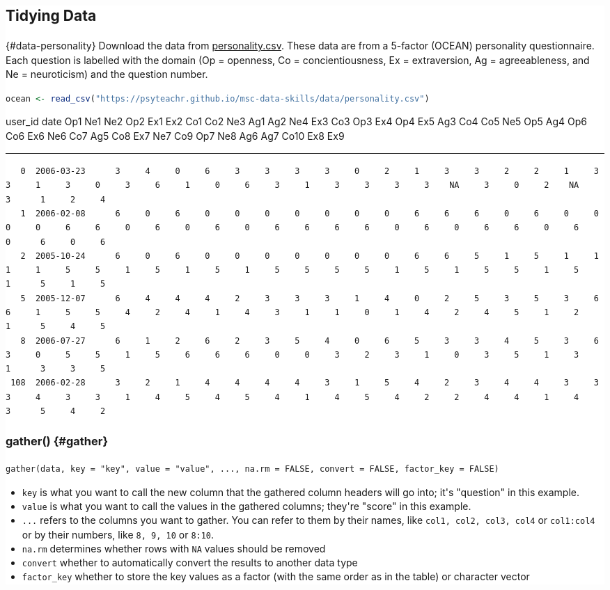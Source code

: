 


## Tidying Data

{#data-personality}
Download the data from [personality.csv](https://psyteachr.github.io/msc-data-skills/data/personality.csv). These data are from a 5-factor (OCEAN) personality questionnaire. Each question is labelled with the domain (Op = openness, Co = concientiousness, Ex = extraversion, Ag = agreeableness, and Ne = neuroticism) and the question number.


```r
ocean <- read_csv("https://psyteachr.github.io/msc-data-skills/data/personality.csv")
```



 user_id  date          Op1   Ne1   Ne2   Op2   Ex1   Ex2   Co1   Co2   Ne3   Ag1   Ag2   Ne4   Ex3   Co3   Op3   Ex4   Op4   Ex5   Ag3   Co4   Co5   Ne5   Op5   Ag4   Op6   Co6   Ex6   Ne6   Co7   Ag5   Co8   Ex7   Ne7   Co9   Op7   Ne8   Ag6   Ag7   Co10   Ex8   Ex9
--------  -----------  ----  ----  ----  ----  ----  ----  ----  ----  ----  ----  ----  ----  ----  ----  ----  ----  ----  ----  ----  ----  ----  ----  ----  ----  ----  ----  ----  ----  ----  ----  ----  ----  ----  ----  ----  ----  ----  ----  -----  ----  ----
       0  2006-03-23      3     4     0     6     3     3     3     3     0     2     1     3     3     2     2     1     3     3     1     3     0     3     6     1     0     6     3     1     3     3     3     3    NA     3     0     2    NA     3      1     2     4
       1  2006-02-08      6     0     6     0     0     0     0     0     0     0     6     6     6     0     6     0     0     0     0     6     6     0     6     0     6     0     6     6     6     6     0     6     0     6     6     0     6     0      6     0     6
       2  2005-10-24      6     0     6     0     0     0     0     0     0     0     6     6     5     1     5     1     1     1     1     5     5     1     5     1     5     1     5     5     5     5     1     5     1     5     5     1     5     1      5     1     5
       5  2005-12-07      6     4     4     4     2     3     3     3     1     4     0     2     5     3     5     3     6     6     1     5     5     4     2     4     1     4     3     1     1     0     1     4     2     4     5     1     2     1      5     4     5
       8  2006-07-27      6     1     2     6     2     3     5     4     0     6     5     3     3     4     5     3     6     3     0     5     5     1     5     6     6     6     0     0     3     2     3     1     0     3     5     1     3     1      3     3     5
     108  2006-02-28      3     2     1     4     4     4     4     3     1     5     4     2     3     4     4     3     3     3     4     3     3     1     4     5     4     5     4     1     4     5     4     2     2     4     4     1     4     3      5     4     2




### gather() {#gather}

`gather(data, key = "key", value = "value", ..., na.rm = FALSE, convert = FALSE, factor_key = FALSE)`

* `key` is what you want to call the new column that the gathered column headers will go into; it's "question" in this example. 
* `value` is what you want to call the values in the gathered columns; they're "score" in this example.
* `...` refers to the columns you want to gather. You can refer to them by their names, like `col1, col2, col3, col4` or `col1:col4` or by their numbers, like `8, 9, 10` or `8:10`.
* `na.rm` determines whether rows with `NA` values should be removed
* `convert` whether to automatically convert the results to another data type
* `factor_key` whether to store the key values as a factor (with the same order as in the table) or character vector
